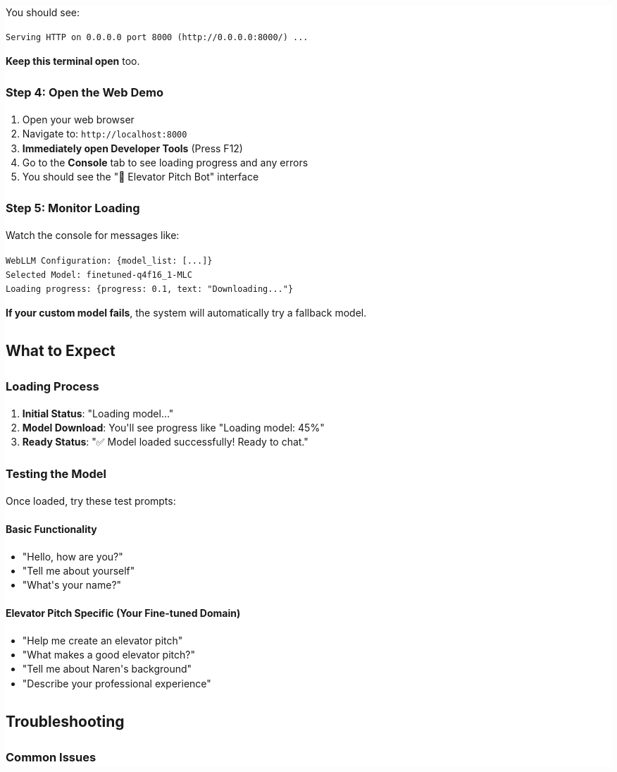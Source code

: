 You should see:
```
Serving HTTP on 0.0.0.0 port 8000 (http://0.0.0.0:8000/) ...
```

**Keep this terminal open** too.

### Step 4: Open the Web Demo

1. Open your web browser
2. Navigate to: `http://localhost:8000`
3. **Immediately open Developer Tools** (Press F12)
4. Go to the **Console** tab to see loading progress and any errors
5. You should see the "🚀 Elevator Pitch Bot" interface

### Step 5: Monitor Loading

Watch the console for messages like:
```
WebLLM Configuration: {model_list: [...]}
Selected Model: finetuned-q4f16_1-MLC
Loading progress: {progress: 0.1, text: "Downloading..."}
```

**If your custom model fails**, the system will automatically try a fallback model.

## What to Expect

### Loading Process

1. **Initial Status**: "Loading model..."
2. **Model Download**: You'll see progress like "Loading model: 45%"
3. **Ready Status**: "✅ Model loaded successfully! Ready to chat."

### Testing the Model

Once loaded, try these test prompts:

#### Basic Functionality
- "Hello, how are you?"
- "Tell me about yourself"
- "What's your name?"

#### Elevator Pitch Specific (Your Fine-tuned Domain)
- "Help me create an elevator pitch"
- "What makes a good elevator pitch?"
- "Tell me about Naren's background"
- "Describe your professional experience"

## Troubleshooting

### Common Issues
